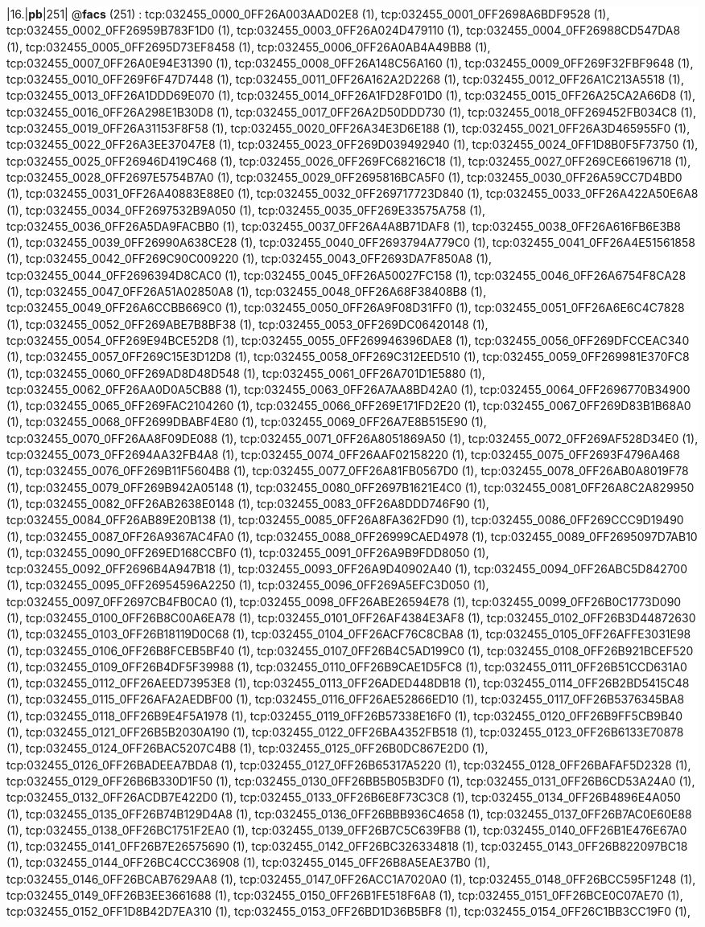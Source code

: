 |16.|__pb__|251| @__facs__ (251) : tcp:032455_0000_0FF26A003AAD02E8 (1), tcp:032455_0001_0FF2698A6BDF9528 (1), tcp:032455_0002_0FF26959B783F1D0 (1), tcp:032455_0003_0FF26A024D479110 (1), tcp:032455_0004_0FF26988CD547DA8 (1), tcp:032455_0005_0FF2695D73EF8458 (1), tcp:032455_0006_0FF26A0AB4A49BB8 (1), tcp:032455_0007_0FF26A0E94E31390 (1), tcp:032455_0008_0FF26A148C56A160 (1), tcp:032455_0009_0FF269F32FBF9648 (1), tcp:032455_0010_0FF269F6F47D7448 (1), tcp:032455_0011_0FF26A162A2D2268 (1), tcp:032455_0012_0FF26A1C213A5518 (1), tcp:032455_0013_0FF26A1DDD69E070 (1), tcp:032455_0014_0FF26A1FD28F01D0 (1), tcp:032455_0015_0FF26A25CA2A66D8 (1), tcp:032455_0016_0FF26A298E1B30D8 (1), tcp:032455_0017_0FF26A2D50DDD730 (1), tcp:032455_0018_0FF269452FB034C8 (1), tcp:032455_0019_0FF26A31153F8F58 (1), tcp:032455_0020_0FF26A34E3D6E188 (1), tcp:032455_0021_0FF26A3D465955F0 (1), tcp:032455_0022_0FF26A3EE37047E8 (1), tcp:032455_0023_0FF269D039492940 (1), tcp:032455_0024_0FF1D8B0F5F73750 (1), tcp:032455_0025_0FF26946D419C468 (1), tcp:032455_0026_0FF269FC68216C18 (1), tcp:032455_0027_0FF269CE66196718 (1), tcp:032455_0028_0FF2697E5754B7A0 (1), tcp:032455_0029_0FF2695816BCA5F0 (1), tcp:032455_0030_0FF26A59CC7D4BD0 (1), tcp:032455_0031_0FF26A40883E88E0 (1), tcp:032455_0032_0FF269717723D840 (1), tcp:032455_0033_0FF26A422A50E6A8 (1), tcp:032455_0034_0FF2697532B9A050 (1), tcp:032455_0035_0FF269E33575A758 (1), tcp:032455_0036_0FF26A5DA9FACBB0 (1), tcp:032455_0037_0FF26A4A8B71DAF8 (1), tcp:032455_0038_0FF26A616FB6E3B8 (1), tcp:032455_0039_0FF26990A638CE28 (1), tcp:032455_0040_0FF2693794A779C0 (1), tcp:032455_0041_0FF26A4E51561858 (1), tcp:032455_0042_0FF269C90C009220 (1), tcp:032455_0043_0FF2693DA7F850A8 (1), tcp:032455_0044_0FF2696394D8CAC0 (1), tcp:032455_0045_0FF26A50027FC158 (1), tcp:032455_0046_0FF26A6754F8CA28 (1), tcp:032455_0047_0FF26A51A02850A8 (1), tcp:032455_0048_0FF26A68F38408B8 (1), tcp:032455_0049_0FF26A6CCBB669C0 (1), tcp:032455_0050_0FF26A9F08D31FF0 (1), tcp:032455_0051_0FF26A6E6C4C7828 (1), tcp:032455_0052_0FF269ABE7B8BF38 (1), tcp:032455_0053_0FF269DC06420148 (1), tcp:032455_0054_0FF269E94BCE52D8 (1), tcp:032455_0055_0FF269946396DAE8 (1), tcp:032455_0056_0FF269DFCCEAC340 (1), tcp:032455_0057_0FF269C15E3D12D8 (1), tcp:032455_0058_0FF269C312EED510 (1), tcp:032455_0059_0FF269981E370FC8 (1), tcp:032455_0060_0FF269AD8D48D548 (1), tcp:032455_0061_0FF26A701D1E5880 (1), tcp:032455_0062_0FF26AA0D0A5CB88 (1), tcp:032455_0063_0FF26A7AA8BD42A0 (1), tcp:032455_0064_0FF2696770B34900 (1), tcp:032455_0065_0FF269FAC2104260 (1), tcp:032455_0066_0FF269E171FD2E20 (1), tcp:032455_0067_0FF269D83B1B68A0 (1), tcp:032455_0068_0FF2699DBABF4E80 (1), tcp:032455_0069_0FF26A7E8B515E90 (1), tcp:032455_0070_0FF26AA8F09DE088 (1), tcp:032455_0071_0FF26A8051869A50 (1), tcp:032455_0072_0FF269AF528D34E0 (1), tcp:032455_0073_0FF2694AA32FB4A8 (1), tcp:032455_0074_0FF26AAF02158220 (1), tcp:032455_0075_0FF2693F4796A468 (1), tcp:032455_0076_0FF269B11F5604B8 (1), tcp:032455_0077_0FF26A81FB0567D0 (1), tcp:032455_0078_0FF26AB0A8019F78 (1), tcp:032455_0079_0FF269B942A05148 (1), tcp:032455_0080_0FF2697B1621E4C0 (1), tcp:032455_0081_0FF26A8C2A829950 (1), tcp:032455_0082_0FF26AB2638E0148 (1), tcp:032455_0083_0FF26A8DDD746F90 (1), tcp:032455_0084_0FF26AB89E20B138 (1), tcp:032455_0085_0FF26A8FA362FD90 (1), tcp:032455_0086_0FF269CCC9D19490 (1), tcp:032455_0087_0FF26A9367AC4FA0 (1), tcp:032455_0088_0FF26999CAED4978 (1), tcp:032455_0089_0FF2695097D7AB10 (1), tcp:032455_0090_0FF269ED168CCBF0 (1), tcp:032455_0091_0FF26A9B9FDD8050 (1), tcp:032455_0092_0FF2696B4A947B18 (1), tcp:032455_0093_0FF26A9D40902A40 (1), tcp:032455_0094_0FF26ABC5D842700 (1), tcp:032455_0095_0FF26954596A2250 (1), tcp:032455_0096_0FF269A5EFC3D050 (1), tcp:032455_0097_0FF2697CB4FB0CA0 (1), tcp:032455_0098_0FF26ABE26594E78 (1), tcp:032455_0099_0FF26B0C1773D090 (1), tcp:032455_0100_0FF26B8C00A6EA78 (1), tcp:032455_0101_0FF26AF4384E3AF8 (1), tcp:032455_0102_0FF26B3D44872630 (1), tcp:032455_0103_0FF26B18119D0C68 (1), tcp:032455_0104_0FF26ACF76C8CBA8 (1), tcp:032455_0105_0FF26AFFE3031E98 (1), tcp:032455_0106_0FF26B8FCEB5BF40 (1), tcp:032455_0107_0FF26B4C5AD199C0 (1), tcp:032455_0108_0FF26B921BCEF520 (1), tcp:032455_0109_0FF26B4DF5F39988 (1), tcp:032455_0110_0FF26B9CAE1D5FC8 (1), tcp:032455_0111_0FF26B51CCD631A0 (1), tcp:032455_0112_0FF26AEED73953E8 (1), tcp:032455_0113_0FF26ADED448DB18 (1), tcp:032455_0114_0FF26B2BD5415C48 (1), tcp:032455_0115_0FF26AFA2AEDBF00 (1), tcp:032455_0116_0FF26AE52866ED10 (1), tcp:032455_0117_0FF26B5376345BA8 (1), tcp:032455_0118_0FF26B9E4F5A1978 (1), tcp:032455_0119_0FF26B57338E16F0 (1), tcp:032455_0120_0FF26B9FF5CB9B40 (1), tcp:032455_0121_0FF26B5B2030A190 (1), tcp:032455_0122_0FF26BA4352FB518 (1), tcp:032455_0123_0FF26B6133E70878 (1), tcp:032455_0124_0FF26BAC5207C4B8 (1), tcp:032455_0125_0FF26B0DC867E2D0 (1), tcp:032455_0126_0FF26BADEEA7BDA8 (1), tcp:032455_0127_0FF26B65317A5220 (1), tcp:032455_0128_0FF26BAFAF5D2328 (1), tcp:032455_0129_0FF26B6B330D1F50 (1), tcp:032455_0130_0FF26BB5B05B3DF0 (1), tcp:032455_0131_0FF26B6CD53A24A0 (1), tcp:032455_0132_0FF26ACDB7E422D0 (1), tcp:032455_0133_0FF26B6E8F73C3C8 (1), tcp:032455_0134_0FF26B4896E4A050 (1), tcp:032455_0135_0FF26B74B129D4A8 (1), tcp:032455_0136_0FF26BBB936C4658 (1), tcp:032455_0137_0FF26B7AC0E60E88 (1), tcp:032455_0138_0FF26BC1751F2EA0 (1), tcp:032455_0139_0FF26B7C5C639FB8 (1), tcp:032455_0140_0FF26B1E476E67A0 (1), tcp:032455_0141_0FF26B7E26575690 (1), tcp:032455_0142_0FF26BC326334818 (1), tcp:032455_0143_0FF26B822097BC18 (1), tcp:032455_0144_0FF26BC4CCC36908 (1), tcp:032455_0145_0FF26B8A5EAE37B0 (1), tcp:032455_0146_0FF26BCAB7629AA8 (1), tcp:032455_0147_0FF26ACC1A7020A0 (1), tcp:032455_0148_0FF26BCC595F1248 (1), tcp:032455_0149_0FF26B3EE3661688 (1), tcp:032455_0150_0FF26B1FE518F6A8 (1), tcp:032455_0151_0FF26BCE0C07AE70 (1), tcp:032455_0152_0FF1D8B42D7EA310 (1), tcp:032455_0153_0FF26BD1D36B5BF8 (1), tcp:032455_0154_0FF26C1BB3CC19F0 (1),